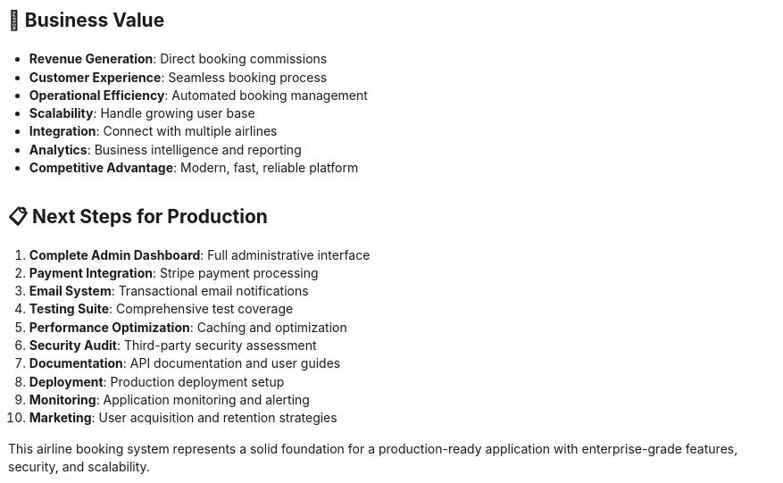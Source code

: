 ## 🎯 **Business Value**

- **Revenue Generation**: Direct booking commissions
- **Customer Experience**: Seamless booking process
- **Operational Efficiency**: Automated booking management
- **Scalability**: Handle growing user base
- **Integration**: Connect with multiple airlines
- **Analytics**: Business intelligence and reporting
- **Competitive Advantage**: Modern, fast, reliable platform

## 📋 **Next Steps for Production**

1. **Complete Admin Dashboard**: Full administrative interface
2. **Payment Integration**: Stripe payment processing
3. **Email System**: Transactional email notifications
4. **Testing Suite**: Comprehensive test coverage
5. **Performance Optimization**: Caching and optimization
6. **Security Audit**: Third-party security assessment
7. **Documentation**: API documentation and user guides
8. **Deployment**: Production deployment setup
9. **Monitoring**: Application monitoring and alerting
10. **Marketing**: User acquisition and retention strategies

This airline booking system represents a solid foundation for a production-ready application with enterprise-grade features, security, and scalability.

